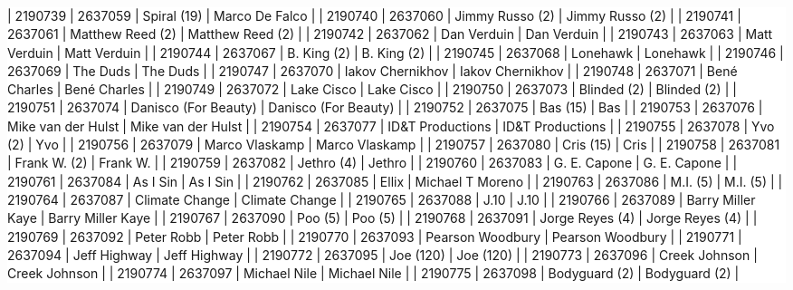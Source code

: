 | 2190739 | 2637059 | Spiral (19) | Marco De Falco |
| 2190740 | 2637060 | Jimmy Russo (2) | Jimmy Russo (2) |
| 2190741 | 2637061 | Matthew Reed (2) | Matthew Reed (2) |
| 2190742 | 2637062 | Dan Verduin | Dan Verduin |
| 2190743 | 2637063 | Matt Verduin | Matt Verduin |
| 2190744 | 2637067 | B. King (2) | B. King (2) |
| 2190745 | 2637068 | Lonehawk | Lonehawk |
| 2190746 | 2637069 | The Duds | The Duds |
| 2190747 | 2637070 | Iakov Chernikhov | Iakov Chernikhov |
| 2190748 | 2637071 | Bené Charles | Bené Charles |
| 2190749 | 2637072 | Lake Cisco | Lake Cisco |
| 2190750 | 2637073 | Blinded (2) | Blinded (2) |
| 2190751 | 2637074 | Danisco (For Beauty) | Danisco (For Beauty) |
| 2190752 | 2637075 | Bas (15) | Bas |
| 2190753 | 2637076 | Mike van der Hulst | Mike van der Hulst |
| 2190754 | 2637077 | ID&T Productions | ID&T Productions |
| 2190755 | 2637078 | Yvo (2) | Yvo |
| 2190756 | 2637079 | Marco Vlaskamp | Marco Vlaskamp |
| 2190757 | 2637080 | Cris (15) | Cris |
| 2190758 | 2637081 | Frank W. (2) | Frank W. |
| 2190759 | 2637082 | Jethro (4) | Jethro |
| 2190760 | 2637083 | G. E. Capone | G. E. Capone |
| 2190761 | 2637084 | As I Sin | As I Sin |
| 2190762 | 2637085 | Ellix | Michael T Moreno |
| 2190763 | 2637086 | M.I. (5) | M.I. (5) |
| 2190764 | 2637087 | Climate Change | Climate Change |
| 2190765 | 2637088 | J.10 | J.10 |
| 2190766 | 2637089 | Barry Miller Kaye | Barry Miller Kaye |
| 2190767 | 2637090 | Poo (5) | Poo (5) |
| 2190768 | 2637091 | Jorge Reyes (4) | Jorge Reyes (4) |
| 2190769 | 2637092 | Peter Robb | Peter Robb |
| 2190770 | 2637093 | Pearson Woodbury | Pearson Woodbury |
| 2190771 | 2637094 | Jeff Highway | Jeff Highway |
| 2190772 | 2637095 | Joe (120) | Joe (120) |
| 2190773 | 2637096 | Creek Johnson | Creek Johnson |
| 2190774 | 2637097 | Michael Nile | Michael Nile |
| 2190775 | 2637098 | Bodyguard (2) | Bodyguard (2) |